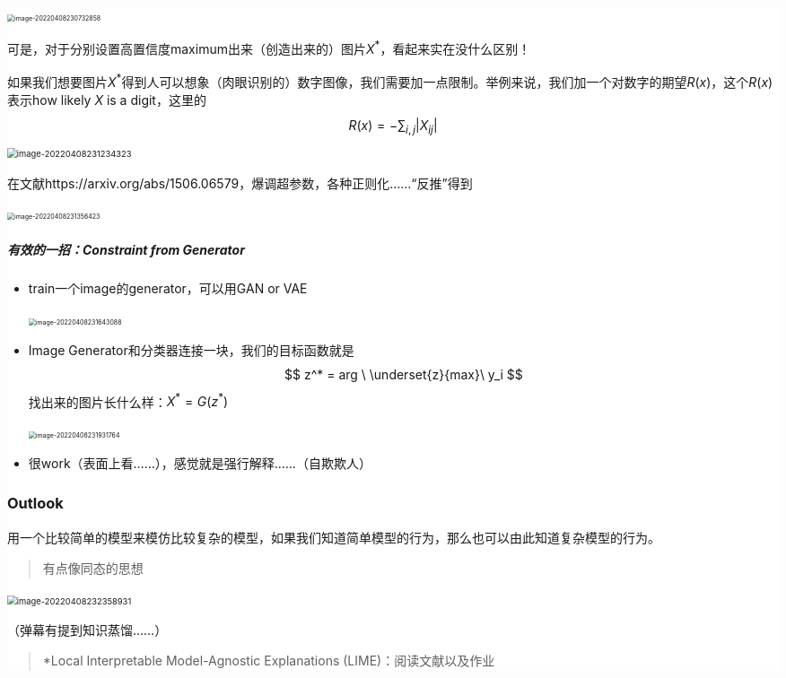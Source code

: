 <img src="https://s1.328888.xyz/2022/05/04/htjdJ.png" alt="image-20220408230732858" style="zoom:50%;" />

可是，对于分别设置高置信度maximum出来（创造出来的）图片$X^*$，看起来实在没什么区别！

如果我们想要图片$X^*$得到人可以想象（肉眼识别的）数字图像，我们需要加一点限制。举例来说，我们加一个对数字的期望$R(x)$，这个$R(x)$表示how likely $X$ is a digit，这里的
$$
R(x) = -\sum_{i,j}|X_{ij}|
$$
<img src="https://s1.328888.xyz/2022/05/04/ht6EW.png" alt="image-20220408231234323" style="zoom: 67%;" />

在文献https://arxiv.org/abs/1506.06579，爆调超参数，各种正则化……“反推”得到

<img src="https://s1.328888.xyz/2022/05/04/htNAy.png" alt="image-20220408231356423" style="zoom:50%;" />

##### 有效的一招：Constraint from Generator

- train一个image的generator，可以用GAN or VAE

  <img src="https://s1.328888.xyz/2022/05/04/hto6d.png" alt="image-20220408231643088" style="zoom:50%;" />

- Image Generator和分类器连接一块，我们的目标函数就是
  $$
  z^* = arg \ \underset{z}{max}\ y_i
  $$
  找出来的图片长什么样：$X^* = G(z^*)$

  <img src="https://s1.328888.xyz/2022/05/04/htEXQ.png" alt="image-20220408231931764" style="zoom:50%;" />

- 很work（表面上看……），感觉就是强行解释……（自欺欺人）

### Outlook

用一个比较简单的模型来模仿比较复杂的模型，如果我们知道简单模型的行为，那么也可以由此知道复杂模型的行为。

> 有点像同态的思想

<img src="https://s1.328888.xyz/2022/05/04/htPC3.png" alt="image-20220408232358931" style="zoom:67%;" />

（弹幕有提到知识蒸馏……）

> *Local Interpretable Model-Agnostic Explanations (LIME)：阅读文献以及作业